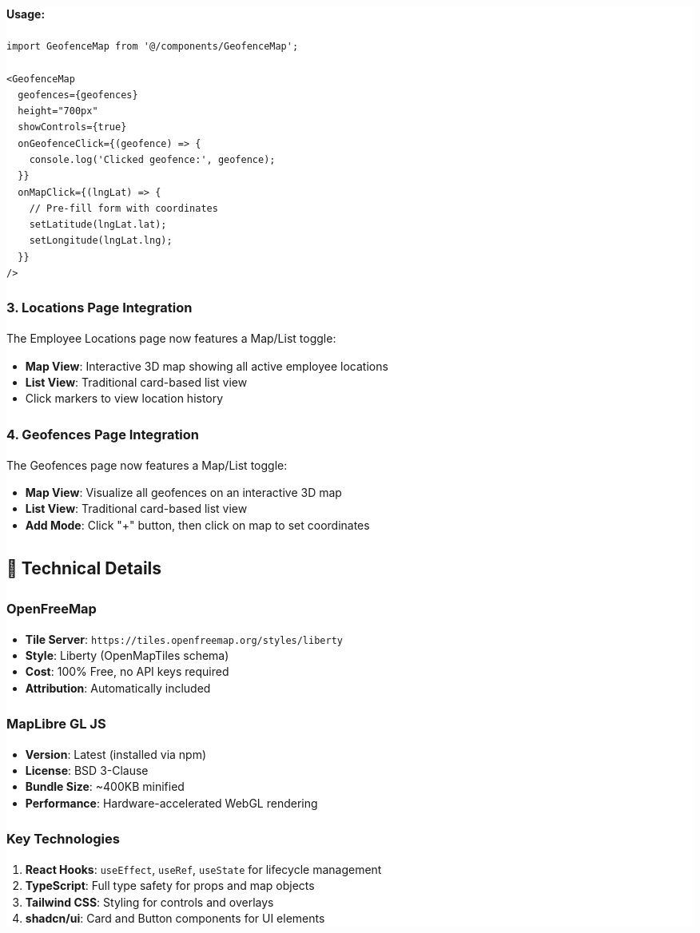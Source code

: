 #### Usage:
```tsx
import GeofenceMap from '@/components/GeofenceMap';

<GeofenceMap
  geofences={geofences}
  height="700px"
  showControls={true}
  onGeofenceClick={(geofence) => {
    console.log('Clicked geofence:', geofence);
  }}
  onMapClick={(lngLat) => {
    // Pre-fill form with coordinates
    setLatitude(lngLat.lat);
    setLongitude(lngLat.lng);
  }}
/>
```

### 3. **Locations Page Integration**
The Employee Locations page now features a Map/List toggle:
- **Map View**: Interactive 3D map showing all active employee locations
- **List View**: Traditional card-based list view
- Click markers to view location history

### 4. **Geofences Page Integration**
The Geofences page now features a Map/List toggle:
- **Map View**: Visualize all geofences on an interactive 3D map
- **List View**: Traditional card-based list view
- **Add Mode**: Click "+" button, then click on map to set coordinates

## 🚀 Technical Details

### OpenFreeMap
- **Tile Server**: `https://tiles.openfreemap.org/styles/liberty`
- **Style**: Liberty (OpenMapTiles schema)
- **Cost**: 100% Free, no API keys required
- **Attribution**: Automatically included

### MapLibre GL JS
- **Version**: Latest (installed via npm)
- **License**: BSD 3-Clause
- **Bundle Size**: ~400KB minified
- **Performance**: Hardware-accelerated WebGL rendering

### Key Technologies
1. **React Hooks**: `useEffect`, `useRef`, `useState` for lifecycle management
2. **TypeScript**: Full type safety for props and map objects
3. **Tailwind CSS**: Styling for controls and overlays
4. **shadcn/ui**: Card and Button components for UI elements
